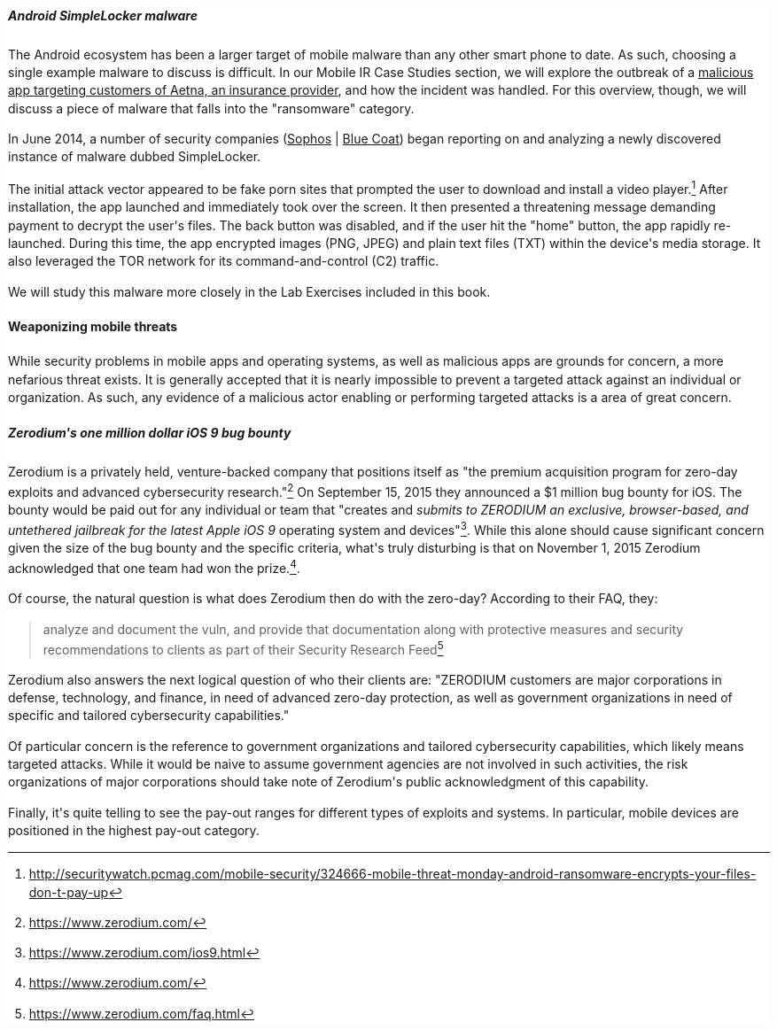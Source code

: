 ##### Android SimpleLocker malware

The Android ecosystem has been a larger target of mobile malware than any other smart phone to date. As such, choosing a single example malware to discuss is difficult. In our Mobile IR Case Studies section, we will explore the outbreak of a [malicious app targeting customers of Aetna, an insurance provider](../case-studies/mobile-malware-discovered.html), and how the incident was handled. For this overview, though, we will discuss a piece of malware that falls into the "ransomware" category.

In June 2014, a number of security companies ([Sophos](https://nakedsecurity.sophos.com/2014/06/06/cryptolocker-wannabe-simplelocker-android/) | [Blue Coat](https://www.bluecoat.com/security-blog/2014-06-06/simplelocker-android-ransomware-encrypts-files)) began reporting on and analyzing a newly discovered instance of malware dubbed SimpleLocker.

The initial attack vector appeared to be fake porn sites that prompted the user to download and install a video player.[^9] After installation, the app launched and immediately took over the screen. It then presented a threatening message demanding payment to decrypt the user's files. The back button was disabled, and if the user hit the "home" button, the app rapidly re-launched. During this time, the app encrypted images (PNG, JPEG) and plain text files (TXT) within the device's media storage. It also leveraged the TOR network for its command-and-control (C2) traffic.

We will study this malware more closely in the Lab Exercises included in this book.  

#### Weaponizing mobile threats

While security problems in mobile apps and operating systems, as well as malicious apps are grounds for concern, a more nefarious threat exists. It is generally accepted that it is nearly impossible to prevent a targeted attack against an individual or organization. As such, any evidence of a malicious actor enabling or performing targeted attacks is a area of great concern.

##### Zerodium's one million dollar iOS 9 bug bounty
Zerodium is a privately held, venture-backed company that positions itself as "the premium acquisition program for zero-day exploits and advanced cybersecurity research."[^11] On September 15, 2015 they announced a $1 million bug bounty for iOS. The bounty would be paid out for any individual or team that "creates and *submits to ZERODIUM an exclusive, browser-based, and untethered jailbreak for the latest Apple iOS 9* operating system and devices"[^12]. While this alone should cause significant concern given the size of the bug bounty and the specific criteria, what's truly disturbing is that on November 1, 2015 Zerodium acknowledged that one team had won the prize.[^11].

Of course, the natural question is what does Zerodium then do with the zero-day? According to their FAQ, they:
> analyze and document the vuln, and provide that documentation along with protective measures and security recommendations to clients as part of their Security Research Feed[^13]

Zerodium also answers the next logical question of who their clients are: "ZERODIUM customers are major corporations in defense, technology, and finance, in need of advanced zero-day protection, as well as government organizations in need of specific and tailored cybersecurity capabilities."

Of particular concern is the reference to government organizations and tailored cybersecurity capabilities, which likely means targeted attacks. While it would be naive to assume government agencies are not involved in such activities, the risk organizations of major corporations should take note of Zerodium's public acknowledgment of this capability.

Finally, it's quite telling to see the pay-out ranges for different types of exploits and systems. In particular, mobile devices are positioned in the highest pay-out category.


[^1]: http://www2.ca3.uscourts.gov/opinarch/143514p.pdf
[^2]: The Future of Incident Response - Schneier on Security. Web. Wed Oct 21 2015. <https://www.schneier.com/blog/archives/2014/11/the_future_of_i.html>.
[^4]: Black Hat London 2015 | Summit. Web. Wed Oct 21 2015. <https://www.blackhat.com/ldn-15/summit.html#abusing-android-apps-and-gaining-remote-code-execution>.
[^5]: NowSecure. Samsung Keyboard Security Risk Disclosed: Over 600M+ Devices Worldwide Impacted  | NowSecure. Web. Wed Oct 21 2015. <https://www.nowsecure.com/keyboard-vulnerability/>.
[^7]: https://securityintelligence.com/mobile-insecurity/
[^8]: https://en.wikipedia.org/wiki/Hacking_Team
[^9]: http://securitywatch.pcmag.com/mobile-security/324666-mobile-threat-monday-android-ransomware-encrypts-your-files-don-t-pay-up
[^10]: http://www.statista.com/statistics/276623/number-of-apps-available-in-leading-app-stores/
[^11]: https://www.zerodium.com/
[^12]: https://www.zerodium.com/ios9.html
[^13]: https://www.zerodium.com/faq.html
[^14]: https://www.zerodium.com/program.html